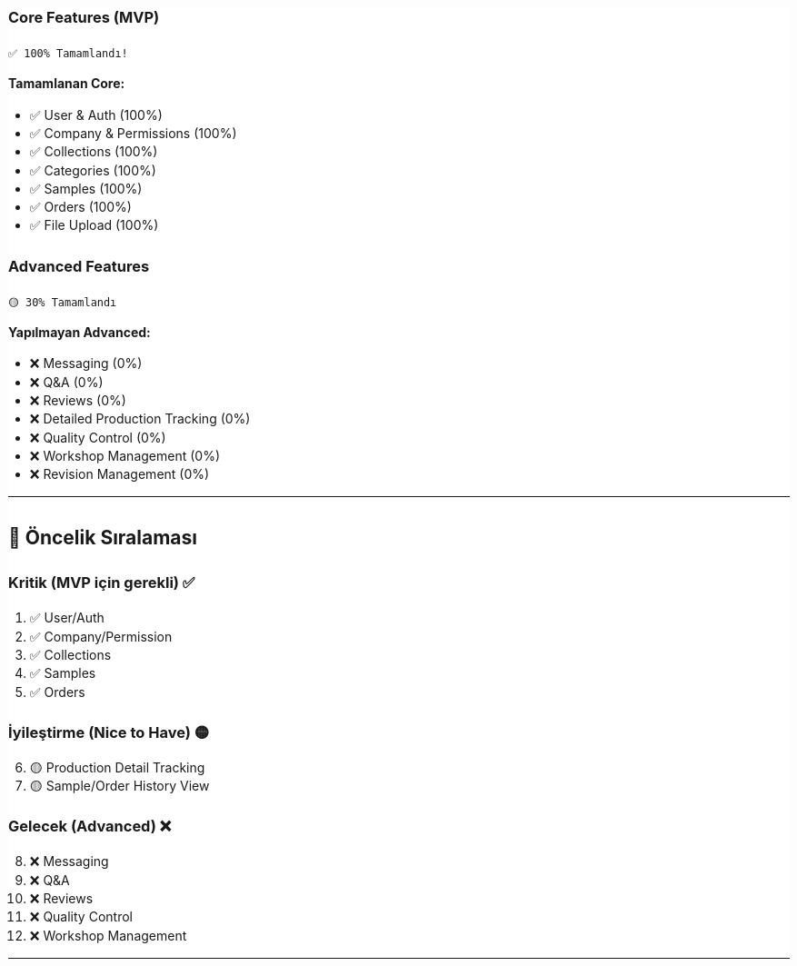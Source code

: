 ### Core Features (MVP)

```
✅ 100% Tamamlandı!
```

**Tamamlanan Core:**

- ✅ User & Auth (100%)
- ✅ Company & Permissions (100%)
- ✅ Collections (100%)
- ✅ Categories (100%)
- ✅ Samples (100%)
- ✅ Orders (100%)
- ✅ File Upload (100%)

### Advanced Features

```
🟡 30% Tamamlandı
```

**Yapılmayan Advanced:**

- ❌ Messaging (0%)
- ❌ Q&A (0%)
- ❌ Reviews (0%)
- ❌ Detailed Production Tracking (0%)
- ❌ Quality Control (0%)
- ❌ Workshop Management (0%)
- ❌ Revision Management (0%)

---

## 🎯 Öncelik Sıralaması

### Kritik (MVP için gerekli) ✅

1. ✅ User/Auth
2. ✅ Company/Permission
3. ✅ Collections
4. ✅ Samples
5. ✅ Orders

### İyileştirme (Nice to Have) 🟡

6. 🟡 Production Detail Tracking
7. 🟡 Sample/Order History View

### Gelecek (Advanced) ❌

8. ❌ Messaging
9. ❌ Q&A
10. ❌ Reviews
11. ❌ Quality Control
12. ❌ Workshop Management

---
